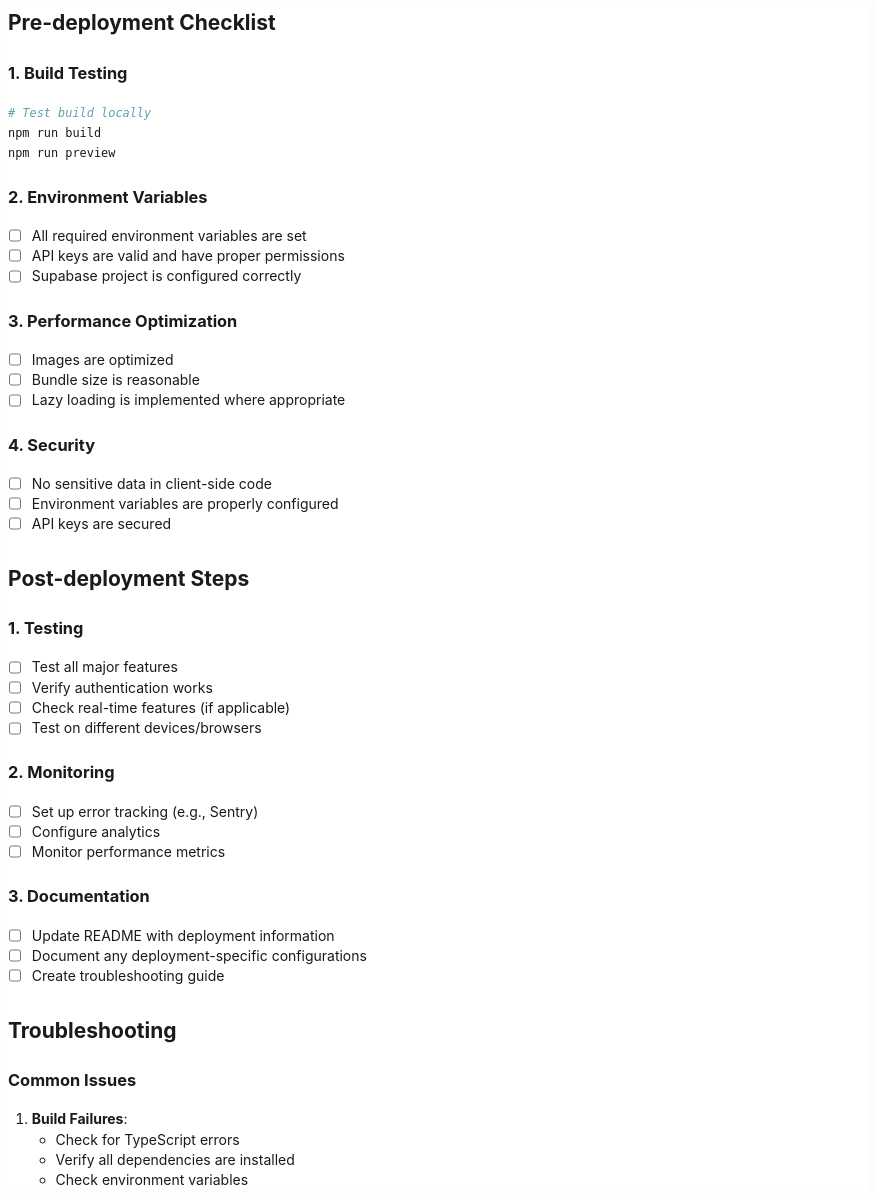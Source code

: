 ## Pre-deployment Checklist

### 1. Build Testing
```bash
# Test build locally
npm run build
npm run preview
```

### 2. Environment Variables
- [ ] All required environment variables are set
- [ ] API keys are valid and have proper permissions
- [ ] Supabase project is configured correctly

### 3. Performance Optimization
- [ ] Images are optimized
- [ ] Bundle size is reasonable
- [ ] Lazy loading is implemented where appropriate

### 4. Security
- [ ] No sensitive data in client-side code
- [ ] Environment variables are properly configured
- [ ] API keys are secured

## Post-deployment Steps

### 1. Testing
- [ ] Test all major features
- [ ] Verify authentication works
- [ ] Check real-time features (if applicable)
- [ ] Test on different devices/browsers

### 2. Monitoring
- [ ] Set up error tracking (e.g., Sentry)
- [ ] Configure analytics
- [ ] Monitor performance metrics

### 3. Documentation
- [ ] Update README with deployment information
- [ ] Document any deployment-specific configurations
- [ ] Create troubleshooting guide

## Troubleshooting

### Common Issues

1. **Build Failures**:
   - Check for TypeScript errors
   - Verify all dependencies are installed
   - Check environment variables
